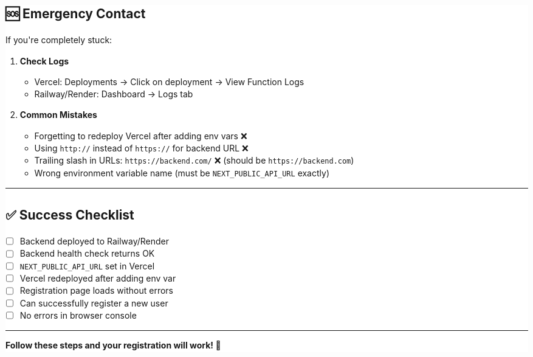 
## 🆘 Emergency Contact

If you're completely stuck:

1. **Check Logs**
   - Vercel: Deployments → Click on deployment → View Function Logs
   - Railway/Render: Dashboard → Logs tab

2. **Common Mistakes**
   - Forgetting to redeploy Vercel after adding env vars ❌
   - Using `http://` instead of `https://` for backend URL ❌
   - Trailing slash in URLs: `https://backend.com/` ❌ (should be `https://backend.com`)
   - Wrong environment variable name (must be `NEXT_PUBLIC_API_URL` exactly)

---

## ✅ Success Checklist

- [ ] Backend deployed to Railway/Render
- [ ] Backend health check returns OK
- [ ] `NEXT_PUBLIC_API_URL` set in Vercel
- [ ] Vercel redeployed after adding env var
- [ ] Registration page loads without errors
- [ ] Can successfully register a new user
- [ ] No errors in browser console

---

**Follow these steps and your registration will work! 🎉**

